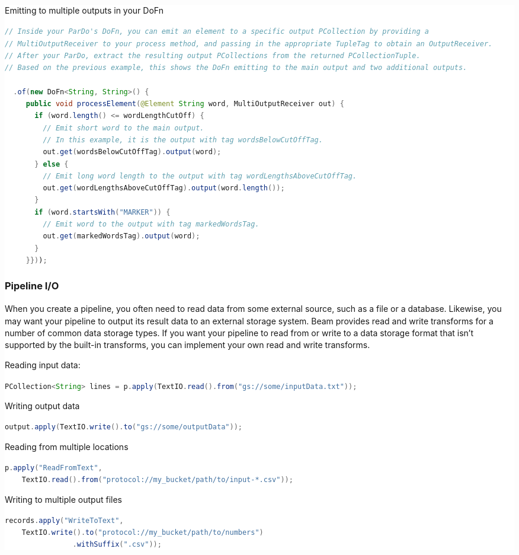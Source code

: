 Emitting to multiple outputs in your DoFn

```Java
// Inside your ParDo's DoFn, you can emit an element to a specific output PCollection by providing a
// MultiOutputReceiver to your process method, and passing in the appropriate TupleTag to obtain an OutputReceiver.
// After your ParDo, extract the resulting output PCollections from the returned PCollectionTuple.
// Based on the previous example, this shows the DoFn emitting to the main output and two additional outputs.

  .of(new DoFn<String, String>() {
     public void processElement(@Element String word, MultiOutputReceiver out) {
       if (word.length() <= wordLengthCutOff) {
         // Emit short word to the main output.
         // In this example, it is the output with tag wordsBelowCutOffTag.
         out.get(wordsBelowCutOffTag).output(word);
       } else {
         // Emit long word length to the output with tag wordLengthsAboveCutOffTag.
         out.get(wordLengthsAboveCutOffTag).output(word.length());
       }
       if (word.startsWith("MARKER")) {
         // Emit word to the output with tag markedWordsTag.
         out.get(markedWordsTag).output(word);
       }
     }}));
```

### Pipeline I/O

When you create a pipeline, you often need to read data from some external source, such as a file or a database. Likewise, you may want your pipeline to output its result data to an external storage system. Beam provides read and write transforms for a number of common data storage types. If you want your pipeline to read from or write to a data storage format that isn’t supported by the built-in transforms, you can implement your own read and write transforms.

Reading input data:
```Java
PCollection<String> lines = p.apply(TextIO.read().from("gs://some/inputData.txt"));
```

Writing output data
```Java
output.apply(TextIO.write().to("gs://some/outputData"));
```

Reading from multiple locations
```Java
p.apply("ReadFromText",
    TextIO.read().from("protocol://my_bucket/path/to/input-*.csv"));
```

Writing to multiple output files
```Java
records.apply("WriteToText",
    TextIO.write().to("protocol://my_bucket/path/to/numbers")
                .withSuffix(".csv"));

```

